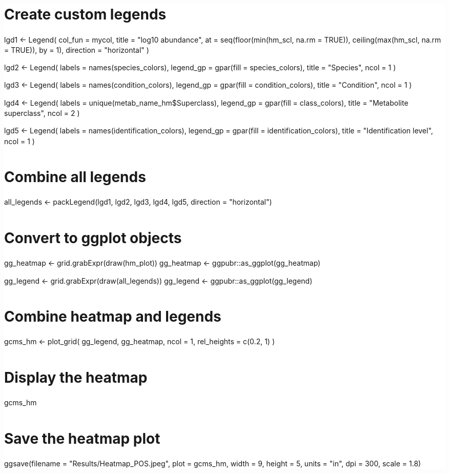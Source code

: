 
# Create custom legends
lgd1 <- Legend(
  col_fun = mycol,
  title = "log10 abundance",
  at = seq(floor(min(hm_scl, na.rm = TRUE)), ceiling(max(hm_scl, na.rm = TRUE)), by = 1),
  direction = "horizontal"
)

lgd2 <- Legend(
  labels = names(species_colors),
  legend_gp = gpar(fill = species_colors),
  title = "Species", ncol = 1
)

lgd3 <- Legend(
  labels = names(condition_colors),
  legend_gp = gpar(fill = condition_colors),
  title = "Condition", ncol = 1
)

lgd4 <- Legend(
  labels = unique(metab_name_hm$Superclass),
  legend_gp = gpar(fill = class_colors),
  title = "Metabolite superclass", ncol = 2
)

lgd5 <- Legend(
  labels = names(identification_colors),
  legend_gp = gpar(fill = identification_colors),
  title = "Identification level", ncol = 1
)

# Combine all legends
all_legends <- packLegend(lgd1, lgd2, lgd3, lgd4, lgd5, direction = "horizontal")

# Convert to ggplot objects
gg_heatmap <- grid.grabExpr(draw(hm_plot))
gg_heatmap <- ggpubr::as_ggplot(gg_heatmap)

gg_legend <- grid.grabExpr(draw(all_legends))
gg_legend <- ggpubr::as_ggplot(gg_legend)

# Combine heatmap and legends
gcms_hm <- plot_grid(
  gg_legend,
  gg_heatmap,
  ncol = 1,
  rel_heights = c(0.2, 1)
)

# Display the heatmap
gcms_hm

# Save the heatmap plot
ggsave(filename = "Results/Heatmap_POS.jpeg", plot = gcms_hm,
       width = 9, height = 5, units = "in", dpi = 300, scale = 1.8)

